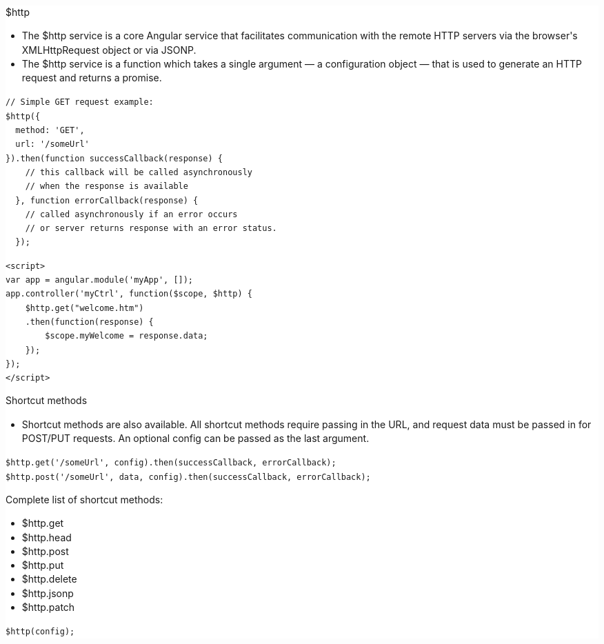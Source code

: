 $http

- The $http service is a core Angular service that facilitates communication with the remote HTTP servers via the browser's XMLHttpRequest object or via JSONP.
- The $http service is a function which takes a single argument — a configuration object — that is used to generate an HTTP request and returns a promise.

```
// Simple GET request example:
$http({
  method: 'GET',
  url: '/someUrl'
}).then(function successCallback(response) {
    // this callback will be called asynchronously
    // when the response is available
  }, function errorCallback(response) {
    // called asynchronously if an error occurs
    // or server returns response with an error status.
  });
```

```
<script>
var app = angular.module('myApp', []);
app.controller('myCtrl', function($scope, $http) {
    $http.get("welcome.htm")
    .then(function(response) {
        $scope.myWelcome = response.data;
    });
});
</script>
```

Shortcut methods

- Shortcut methods are also available. All shortcut methods require passing in the URL, and request data must be passed in for POST/PUT requests. An optional config can be passed as the last argument.

```
$http.get('/someUrl', config).then(successCallback, errorCallback);
$http.post('/someUrl', data, config).then(successCallback, errorCallback);
```

Complete list of shortcut methods:

- $http.get
- $http.head
- $http.post
- $http.put
- $http.delete
- $http.jsonp
- $http.patch

 ```
 $http(config);
 ```
